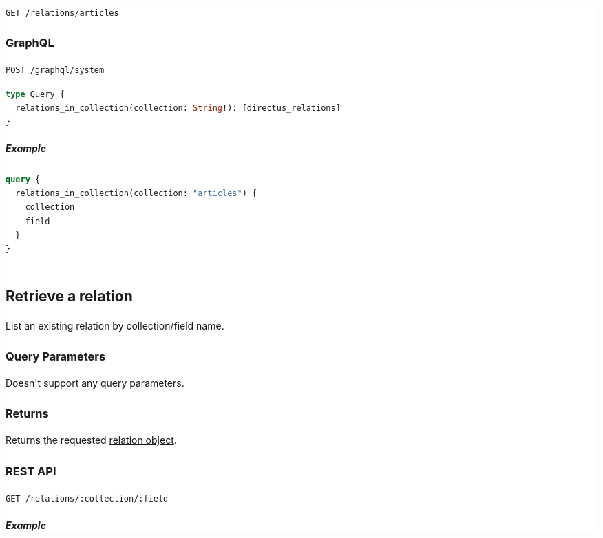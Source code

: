 ```
GET /relations/articles
```

### GraphQL

```
POST /graphql/system
```

```graphql
type Query {
  relations_in_collection(collection: String!): [directus_relations]
}
```

##### Example

```graphql
query {
  relations_in_collection(collection: "articles") {
    collection
    field
  }
}
```

</div>
</div>

---

## Retrieve a relation

List an existing relation by collection/field name.

<div class="two-up">
<div class="left">

### Query Parameters

Doesn't support any query parameters.

### Returns

Returns the requested [relation object](#the-relation-object).

</div>
<div class="right">

### REST API

```
GET /relations/:collection/:field
```

##### Example
